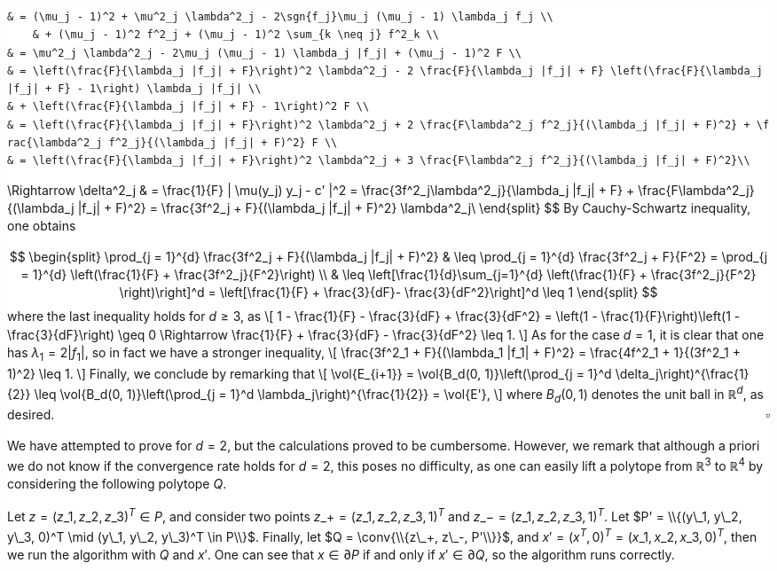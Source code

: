     & = (\mu_j - 1)^2 + \mu^2_j \lambda^2_j - 2\sgn{f_j}\mu_j (\mu_j - 1) \lambda_j f_j \\
        & + (\mu_j - 1)^2 f^2_j + (\mu_j - 1)^2 \sum_{k \neq j} f^2_k \\
    & = \mu^2_j \lambda^2_j - 2\mu_j (\mu_j - 1) \lambda_j |f_j| + (\mu_j - 1)^2 F \\
    & = \left(\frac{F}{\lambda_j |f_j| + F}\right)^2 \lambda^2_j - 2 \frac{F}{\lambda_j |f_j| + F} \left(\frac{F}{\lambda_j |f_j| + F} - 1\right) \lambda_j |f_j| \\
    & + \left(\frac{F}{\lambda_j |f_j| + F} - 1\right)^2 F \\
    & = \left(\frac{F}{\lambda_j |f_j| + F}\right)^2 \lambda^2_j + 2 \frac{F\lambda^2_j f^2_j}{(\lambda_j |f_j| + F)^2} + \frac{\lambda^2_j f^2_j}{(\lambda_j |f_j| + F)^2} F \\
    & = \left(\frac{F}{\lambda_j |f_j| + F}\right)^2 \lambda^2_j + 3 \frac{F\lambda^2_j f^2_j}{(\lambda_j |f_j| + F)^2}\\
\Rightarrow \delta^2_j
    & = \frac{1}{F} \| \mu(y_j) y_j - c' \|^2 = \frac{3f^2_j\lambda^2_j}{\lambda_j |f_j| + F} + \frac{F\lambda^2_j}{(\lambda_j |f_j| + F)^2} = \frac{3f^2_j + F}{(\lambda_j |f_j| + F)^2} \lambda^2_j\\
\end{split}
$$
By Cauchy-Schwartz inequality, one obtains

$$
\begin{split}
    \prod_{j = 1}^{d} \frac{3f^2_j + F}{(\lambda_j |f_j| + F)^2}
    & \leq \prod_{j = 1}^{d} \frac{3f^2_j + F}{F^2} = \prod_{j = 1}^{d} \left(\frac{1}{F} + \frac{3f^2_j}{F^2}\right) \\
    & \leq \left[\frac{1}{d}\sum_{j=1}^{d} \left(\frac{1}{F} + \frac{3f^2_j}{F^2} \right)\right]^d = \left[\frac{1}{F} + \frac{3}{dF}- \frac{3}{dF^2}\right]^d \leq 1
\end{split}
$$
where the last inequality holds for $d \geq 3$, as
\\[
    1 - \frac{1}{F} - \frac{3}{dF} + \frac{3}{dF^2} = \left(1 - \frac{1}{F}\right)\left(1 - \frac{3}{dF}\right) \geq 0 \Rightarrow \frac{1}{F} + \frac{3}{dF} - \frac{3}{dF^2} \leq 1.
\\]
As for the case $d = 1$, it is clear that one has $\lambda_1 = 2|f_1|$, so in fact we have a stronger inequality,
\\[
    \frac{3f^2\_1 + F}{(\lambda\_1 \|f\_1\| + F)^2} = \frac{4f^2\_1 + 1}{(3f^2\_1 + 1)^2} \leq 1.
\\]
Finally, we conclude by remarking that
\\[
    \vol{E\_{i+1}} = \vol{B\_d(0, 1)}\left(\prod\_{j = 1}^d \delta_j\right)^{\frac{1}{2}} \leq \vol{B\_d(0, 1)}\left(\prod\_{j = 1}^d \lambda\_j\right)^{\frac{1}{2}} = \vol{E'}, 
\\]
where $B_d(0, 1)$ denotes the unit ball in $\mathbb{R}^d$, as desired. <span style="float:right;">$\square$</span>

We have attempted to prove for $d = 2$, but the calculations proved to be cumbersome. However, we remark that although a priori we do not know if the convergence rate holds for $d = 2$, this poses no difficulty, as one can easily lift a polytope from $\mathbb{R}^3$ to $\mathbb{R}^4$ by considering  the following polytope $Q$.

Let $z = (z\_1, z\_2, z\_3)^T \in P$, and consider two points $z\_+ = (z\_1, z\_2, z\_3, 1)^T$ and $z\_- = (z\_1, z\_2, z\_3, 1)^T$. Let $P' = \\{(y\_1, y\_2, y\_3, 0)^T \mid (y\_1, y\_2, y\_3)^T \in P\\}$. Finally, let $Q = \conv{\\{z\_+, z\_-, P'\\}}$, and $x' = (x^T, 0)^T = (x\_1, x\_2, x\_3, 0)^T$, then we run the algorithm with $Q$ and $x'$. One can see that $x \in \partial P$ if and only if $x' \in \partial Q$, so the algorithm runs correctly.
